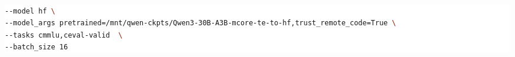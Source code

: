 ```bash
--model hf \
--model_args pretrained=/mnt/qwen-ckpts/Qwen3-30B-A3B-mcore-te-to-hf,trust_remote_code=True \
--tasks cmmlu,ceval-valid  \
--batch_size 16
```
